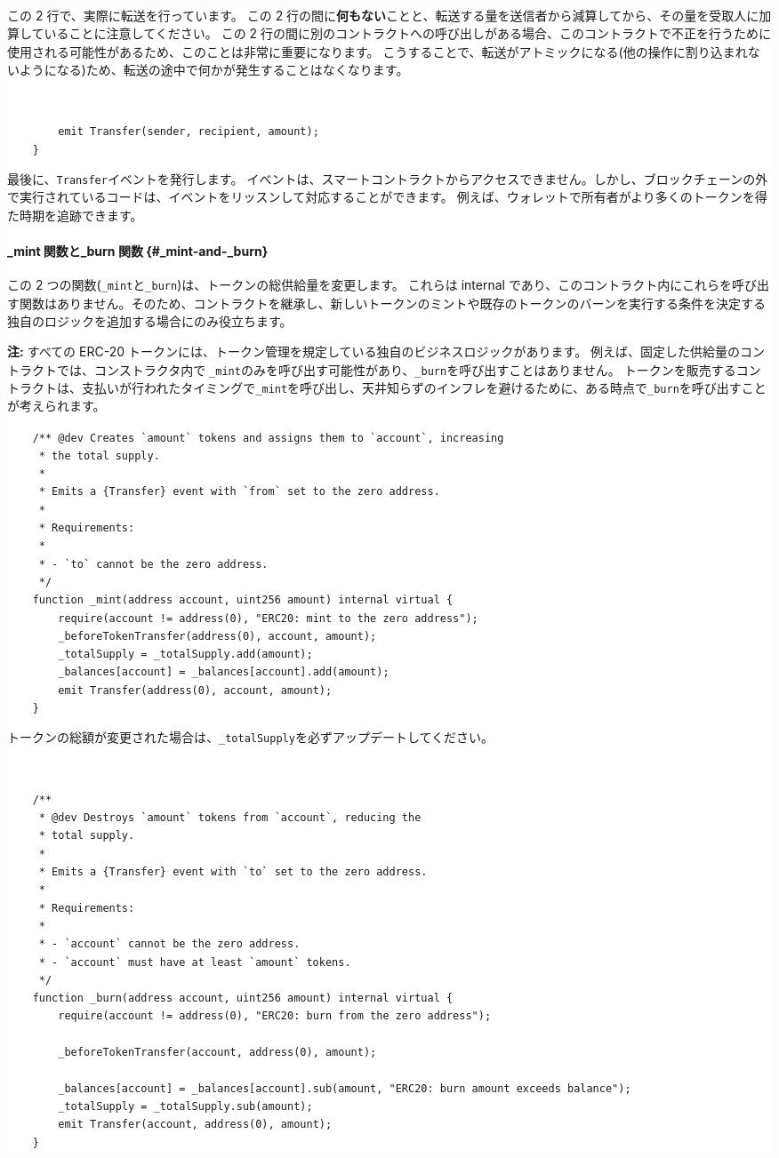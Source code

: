 この 2 行で、実際に転送を行っています。 この 2 行の間に**何もない**ことと、転送する量を送信者から減算してから、その量を受取人に加算していることに注意してください。 この 2 行の間に別のコントラクトへの呼び出しがある場合、このコントラクトで不正を行うために使用される可能性があるため、このことは非常に重要になります。 こうすることで、転送がアトミックになる(他の操作に割り込まれないようになる)ため、転送の途中で何かが発生することはなくなります。

&nbsp;

```solidity
        emit Transfer(sender, recipient, amount);
    }
```

最後に、`Transfer`イベントを発行します。 イベントは、スマートコントラクトからアクセスできません。しかし、ブロックチェーンの外で実行されているコードは、イベントをリッスンして対応することができます。 例えば、ウォレットで所有者がより多くのトークンを得た時期を追跡できます。

#### \_mint 関数と\_burn 関数 \{#\_mint-and-\_burn}

この 2 つの関数(`_mint`と`_burn`)は、トークンの総供給量を変更します。 これらは internal であり、このコントラクト内にこれらを呼び出す関数はありません。そのため、コントラクトを継承し、新しいトークンのミントや既存のトークンのバーンを実行する条件を決定する独自のロジックを追加する場合にのみ役立ちます。

**注:** すべての ERC-20 トークンには、トークン管理を規定している独自のビジネスロジックがあります。 例えば、固定した供給量のコントラクトでは、コンストラクタ内で `_mint`のみを呼び出す可能性があり、`_burn`を呼び出すことはありません。 トークンを販売するコントラクトは、支払いが行われたタイミングで`_mint`を呼び出し、天井知らずのインフレを避けるために、ある時点で`_burn`を呼び出すことが考えられます。

```solidity
    /** @dev Creates `amount` tokens and assigns them to `account`, increasing
     * the total supply.
     *
     * Emits a {Transfer} event with `from` set to the zero address.
     *
     * Requirements:
     *
     * - `to` cannot be the zero address.
     */
    function _mint(address account, uint256 amount) internal virtual {
        require(account != address(0), "ERC20: mint to the zero address");
        _beforeTokenTransfer(address(0), account, amount);
        _totalSupply = _totalSupply.add(amount);
        _balances[account] = _balances[account].add(amount);
        emit Transfer(address(0), account, amount);
    }
```

トークンの総額が変更された場合は、`_totalSupply`を必ずアップデートしてください。

&nbsp;

```
    /**
     * @dev Destroys `amount` tokens from `account`, reducing the
     * total supply.
     *
     * Emits a {Transfer} event with `to` set to the zero address.
     *
     * Requirements:
     *
     * - `account` cannot be the zero address.
     * - `account` must have at least `amount` tokens.
     */
    function _burn(address account, uint256 amount) internal virtual {
        require(account != address(0), "ERC20: burn from the zero address");

        _beforeTokenTransfer(account, address(0), amount);

        _balances[account] = _balances[account].sub(amount, "ERC20: burn amount exceeds balance");
        _totalSupply = _totalSupply.sub(amount);
        emit Transfer(account, address(0), amount);
    }
```
